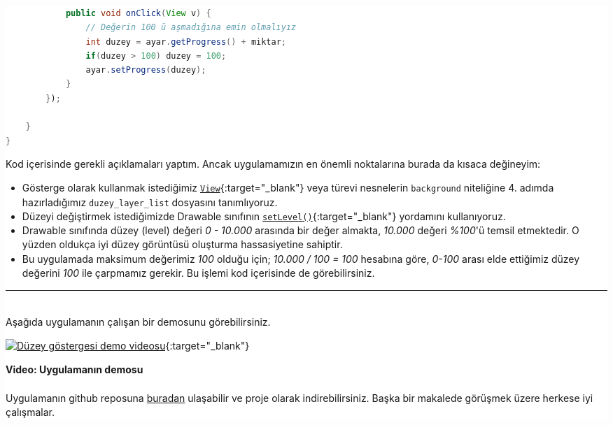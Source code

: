 ```java
            public void onClick(View v) {
                // Değerin 100 ü aşmadığına emin olmalıyız
                int duzey = ayar.getProgress() + miktar;
                if(duzey > 100) duzey = 100;
                ayar.setProgress(duzey);
            }
        });

    }
}
```
Kod içerisinde gerekli açıklamaları yaptım. Ancak uygulamamızın en önemli 
noktalarına burada da kısaca değineyim:
 
* Gösterge olarak kullanmak istediğimiz [`View`][9]{:target="_blank"} veya 
türevi nesnelerin `background` niteliğine 4. adımda hazırladığımız 
`duzey_layer_list` dosyasını tanımlıyoruz.
* Düzeyi değiştirmek istediğimizde Drawable sınıfının 
[`setLevel()`][10]{:target="_blank"} yordamını kullanıyoruz.
* Drawable sınıfında düzey (level) değeri *0 - 10.000* arasında bir değer 
almakta, *10.000* değeri *%100*'ü temsil etmektedir. O yüzden oldukça iyi düzey 
görüntüsü oluşturma hassasiyetine sahiptir.
* Bu uygulamada maksimum değerimiz *100* olduğu için; *10.000 / 100 = 100* 
hesabına göre, *0-100* arası elde ettiğimiz düzey değerini *100* ile çarpmamız 
gerekir. Bu işlemi kod içerisinde de görebilirsiniz.

***
<br>
Aşağıda uygulamanın çalışan bir demosunu görebilirsiniz.

[![Düzey göstergesi demo videosu][11]][12]{:target="_blank"}

**Video: Uygulamanın demosu**  
<br>
Uygulamanın github reposuna [buradan][13] ulaşabilir ve proje olarak 
indirebilirsiniz. Başka bir makalede görüşmek üzere herkese iyi çalışmalar.


[1]: https://developer.android.com/reference/android/widget/SeekBar
[2]: https://developer.android.com/reference/android/graphics/drawable/Drawable
[3]: https://developer.android.com/guide/topics/resources/drawable-resource.html#Clip
[4]: https://developer.android.com/guide/topics/resources/drawable-resource.html
[5]: https://developer.android.com/guide/topics/resources/drawable-resource.html#LayerList
[6]: https://developer.android.com/reference/android/widget/EditText
[7]: https://developer.android.com/reference/android/widget/TextView
[8]: https://developer.android.com/reference/android/widget/Button
[9]: https://developer.android.com/reference/android/view/View
[10]: https://developer.android.com/reference/android/graphics/drawable/Drawable#setLevel\(int\)
[11]: http://img.youtube.com/vi/dux1HbJaDF0/0.jpg
[12]: https://youtube.com/shorts/dux1HbJaDF0?si=URSt78EuUS_HHyz8
[13]: https://github.com/kozmotronik/DuzeyGostergesi
